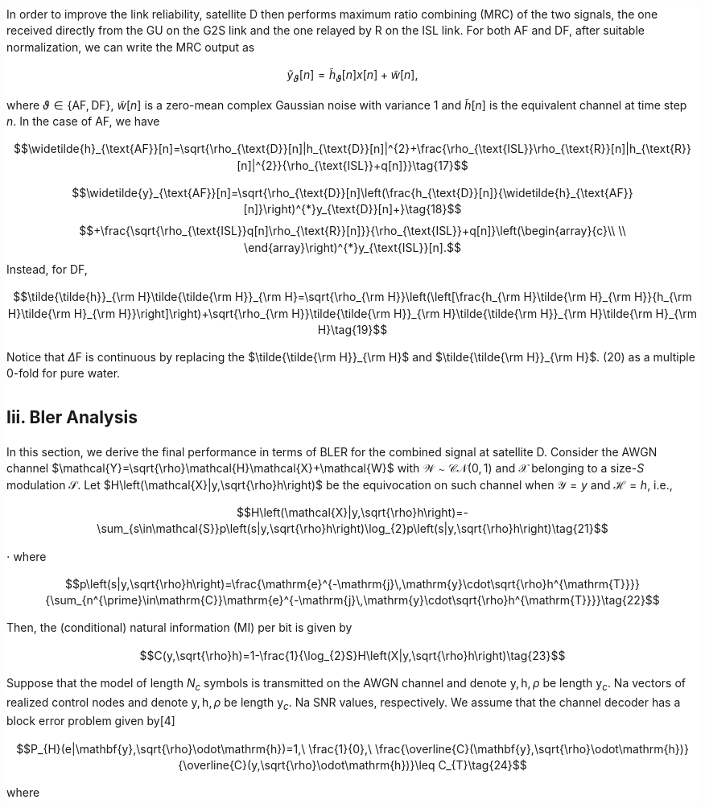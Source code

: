 In order to improve the link reliability, satellite D then performs maximum ratio combining (MRC) of the two signals, the one received directly from the GU on the G2S link and the one relayed by R on the ISL link. For both AF and DF, after suitable normalization, we can write the MRC output as

$$\widetilde{y}_{\vartheta}[n]=\widetilde{h}_{\vartheta}[n]x[n]+\widetilde{w}[n],\tag{16}$$

where $\vartheta\in\{\text{AF},\text{DF}\}$, $\widetilde{w}[n]$ is a zero-mean complex Gaussian noise with variance 1 and $\widetilde{h}[n]$ is the equivalent channel at time step $n$. In the case of AF, we have

$$\widetilde{h}_{\text{AF}}[n]=\sqrt{\rho_{\text{D}}[n]|h_{\text{D}}[n]|^{2}+\frac{\rho_{\text{ISL}}\rho_{\text{R}}[n]|h_{\text{R}}[n]|^{2}}{\rho_{\text{ISL}}+q[n]}}\tag{17}$$

$$\widetilde{y}_{\text{AF}}[n]=\sqrt{\rho_{\text{D}}[n]\left(\frac{h_{\text{D}}[n]}{\widetilde{h}_{\text{AF}}[n]}\right)^{*}y_{\text{D}}[n]+}\tag{18}$$ $$+\frac{\sqrt{\rho_{\text{ISL}}q[n]\rho_{\text{R}}[n]}}{\rho_{\text{ISL}}+q[n]}\left(\begin{array}{c}\\ \\ \end{array}\right)^{*}y_{\text{ISL}}[n].$$
Instead, for DF,

$$\tilde{\tilde{h}}_{\rm H}\tilde{\tilde{\rm H}}_{\rm H}=\sqrt{\rho_{\rm H}}\left(\left[\frac{h_{\rm H}\tilde{\rm H}_{\rm H}}{h_{\rm H}\tilde{\rm H}_{\rm H}}\right]\right)+\sqrt{\rho_{\rm H}}\tilde{\tilde{\rm H}}_{\rm H}\tilde{\tilde{\rm H}}_{\rm H}\tilde{\rm H}_{\rm H}\tag{19}$$

Notice that $\Delta$F is continuous by replacing the $\tilde{\tilde{\rm H}}_{\rm H}$ and $\tilde{\tilde{\rm H}}_{\rm H}$. (20) as a multiple $0$-fold for pure water.

## Iii. Bler Analysis

In this section, we derive the final performance in terms of BLER for the combined signal at satellite D. Consider the AWGN channel $\mathcal{Y}=\sqrt{\rho}\mathcal{H}\mathcal{X}+\mathcal{W}$ with $\mathcal{W}\sim\mathcal{CN}(0,1)$ and $\mathcal{X}$ belonging to a size-$S$ modulation $\mathcal{S}$. Let $H\left(\mathcal{X}|y,\sqrt{\rho}h\right)$ be the equivocation on such channel when $\mathcal{Y}=y$ and $\mathcal{H}=h$, i.e.,

$$H\left(\mathcal{X}|y,\sqrt{\rho}h\right)=-\sum_{s\in\mathcal{S}}p\left(s|y,\sqrt{\rho}h\right)\log_{2}p\left(s|y,\sqrt{\rho}h\right)\tag{21}$$

$\cdot$
where

$$p\left(s|y,\sqrt{\rho}h\right)=\frac{\mathrm{e}^{-\mathrm{j}\,\mathrm{y}\cdot\sqrt{\rho}h^{\mathrm{T}}}}{\sum_{n^{\prime}\in\mathrm{C}}\mathrm{e}^{-\mathrm{j}\,\mathrm{y}\cdot\sqrt{\rho}h^{\mathrm{T}}}}\tag{22}$$

Then, the (conditional) natural information (MI) per bit is given by

$$C(y,\sqrt{\rho}h)=1-\frac{1}{\log_{2}S}H\left(X|y,\sqrt{\rho}h\right)\tag{23}$$

Suppose that the model of length $N_{c}$ symbols is transmitted on the AWGN channel and denote $\mathrm{y},\mathrm{h},\rho$ be length $\mathrm{y}_{c}$. Na vectors of realized control nodes and denote $\mathrm{y},\mathrm{h},\rho$ be length $\mathrm{y}_{c}$. Na SNR values, respectively. We assume that the channel decoder has a block error problem given by[4]

$$P_{H}(e|\mathbf{y},\sqrt{\rho}\odot\mathrm{h})=1,\ \frac{1}{0},\ \frac{\overline{C}(\mathbf{y},\sqrt{\rho}\odot\mathrm{h})}{\overline{C}(y,\sqrt{\rho}\odot\mathrm{h})}\leq C_{T}\tag{24}$$

where
